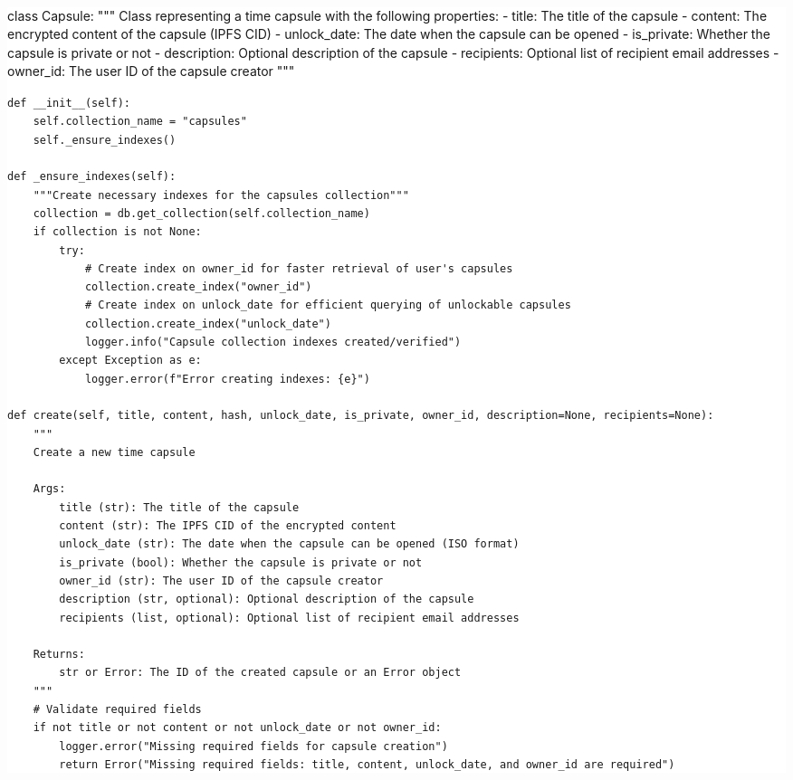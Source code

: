 class Capsule:
    """
    Class representing a time capsule with the following properties:
    - title: The title of the capsule
    - content: The encrypted content of the capsule (IPFS CID)
    - unlock_date: The date when the capsule can be opened
    - is_private: Whether the capsule is private or not
    - description: Optional description of the capsule
    - recipients: Optional list of recipient email addresses
    - owner_id: The user ID of the capsule creator
    """
    
    def __init__(self):
        self.collection_name = "capsules"
        self._ensure_indexes()
    
    def _ensure_indexes(self):
        """Create necessary indexes for the capsules collection"""
        collection = db.get_collection(self.collection_name)
        if collection is not None:
            try:
                # Create index on owner_id for faster retrieval of user's capsules
                collection.create_index("owner_id")
                # Create index on unlock_date for efficient querying of unlockable capsules
                collection.create_index("unlock_date")
                logger.info("Capsule collection indexes created/verified")
            except Exception as e:
                logger.error(f"Error creating indexes: {e}")
    
    def create(self, title, content, hash, unlock_date, is_private, owner_id, description=None, recipients=None):
        """
        Create a new time capsule
        
        Args:
            title (str): The title of the capsule
            content (str): The IPFS CID of the encrypted content
            unlock_date (str): The date when the capsule can be opened (ISO format)
            is_private (bool): Whether the capsule is private or not
            owner_id (str): The user ID of the capsule creator
            description (str, optional): Optional description of the capsule
            recipients (list, optional): Optional list of recipient email addresses
            
        Returns:
            str or Error: The ID of the created capsule or an Error object
        """
        # Validate required fields
        if not title or not content or not unlock_date or not owner_id:
            logger.error("Missing required fields for capsule creation")
            return Error("Missing required fields: title, content, unlock_date, and owner_id are required")
        